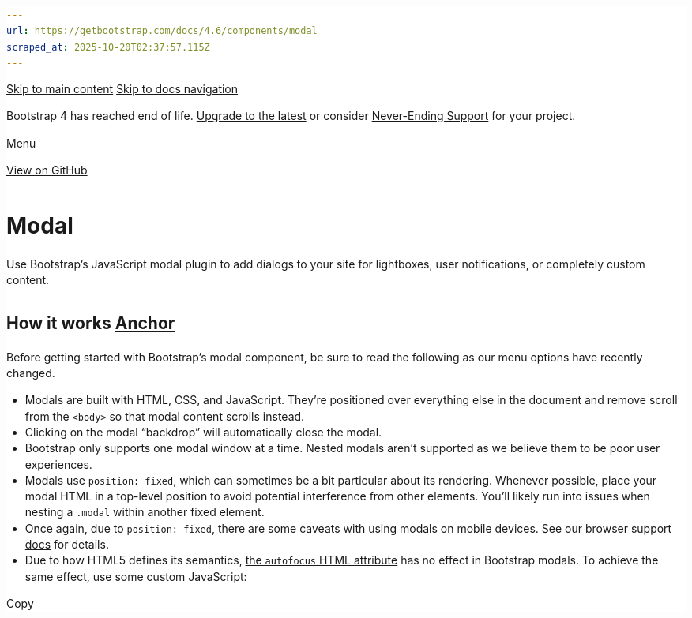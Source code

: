 ```yaml
---
url: https://getbootstrap.com/docs/4.6/components/modal
scraped_at: 2025-10-20T02:37:57.115Z
---
```


[Skip to main content](https://getbootstrap.com/docs/4.6/components/modal/#content) [Skip to docs navigation](https://getbootstrap.com/docs/4.6/components/modal/#bd-docs-nav)

Bootstrap 4 has reached end of life.
[Upgrade to the latest](https://getbootstrap.com/migration/)
or consider
[Never-Ending Support](https://www.herodevs.com/support/nes-bootstrap?utm_source=Bootstrap_site&utm_medium=Banner&utm_campaign=v4_eol)
for your project.

```

```

Menu

[View on GitHub](https://github.com/twbs/bootstrap/blob/v4.6.2/site/content/docs/4.6/components/modal.md "View and edit this file on GitHub")

# Modal

Use Bootstrap’s JavaScript modal plugin to add dialogs to your site for lightboxes, user notifications, or completely custom content.

## How it works [Anchor](https://getbootstrap.com/docs/4.6/components/modal/\#how-it-works)

Before getting started with Bootstrap’s modal component, be sure to read the following as our menu options have recently changed.

- Modals are built with HTML, CSS, and JavaScript. They’re positioned over everything else in the document and remove scroll from the `<body>` so that modal content scrolls instead.
- Clicking on the modal “backdrop” will automatically close the modal.
- Bootstrap only supports one modal window at a time. Nested modals aren’t supported as we believe them to be poor user experiences.
- Modals use `position: fixed`, which can sometimes be a bit particular about its rendering. Whenever possible, place your modal HTML in a top-level position to avoid potential interference from other elements. You’ll likely run into issues when nesting a `.modal` within another fixed element.
- Once again, due to `position: fixed`, there are some caveats with using modals on mobile devices. [See our browser support docs](https://getbootstrap.com/docs/4.6/getting-started/browsers-devices/#modals-and-dropdowns-on-mobile) for details.
- Due to how HTML5 defines its semantics, [the `autofocus` HTML attribute](https://developer.mozilla.org/en-US/docs/Web/HTML/Element/input#attr-autofocus) has no effect in Bootstrap modals. To achieve the same effect, use some custom JavaScript:

Copy
